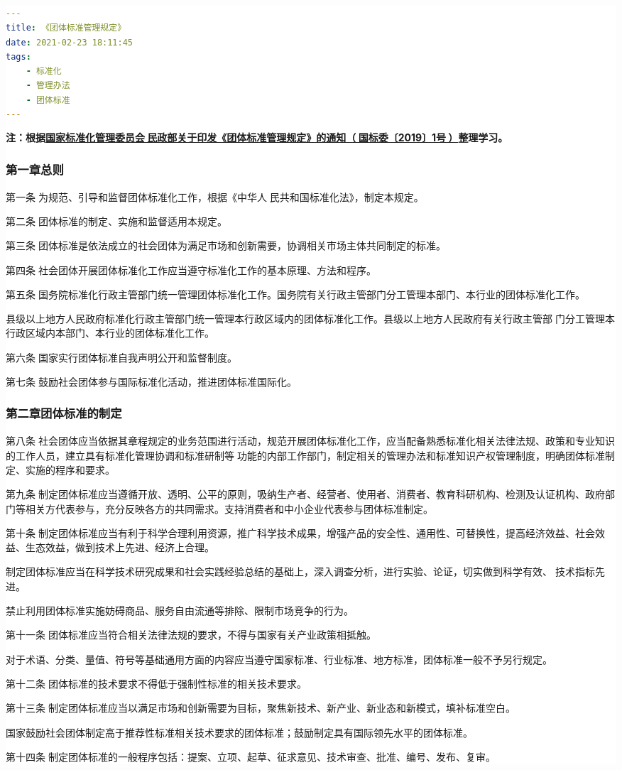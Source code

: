 ```yaml
---
title: 《团体标准管理规定》
date: 2021-02-23 18:11:45
tags: 
	- 标准化
	- 管理办法
	- 团体标准
---
```


**注：根据[国家标准化管理委员会 民政部关于印发《团体标准管理规定》的通知（ 国标委〔2019〕1号 ）](http://www.mca.gov.cn/article/xw/tzgg/201901/20190100014509.shtml)整理学习。**



### 第一章总则

第一条 为规范、引导和监督团体标准化工作，根据《中华人 民共和国标准化法》，制定本规定。

第二条 团体标准的制定、实施和监督适用本规定。

第三条 团体标准是依法成立的社会团体为满足市场和创新需要，协调相关市场主体共同制定的标准。

第四条 社会团体开展团体标准化工作应当遵守标准化工作的基本原理、方法和程序。

第五条 国务院标准化行政主管部门统一管理团体标准化工作。国务院有关行政主管部门分工管理本部门、本行业的团体标准化工作。

县级以上地方人民政府标准化行政主管部门统一管理本行政区域内的团体标准化工作。县级以上地方人民政府有关行政主管部 门分工管理本行政区域内本部门、本行业的团体标准化工作。

第六条 国家实行团体标准自我声明公开和监督制度。

第七条 鼓励社会团体参与国际标准化活动，推进团体标准国际化。



### 第二章团体标准的制定

第八条 社会团体应当依据其章程规定的业务范围进行活动，规范开展团体标准化工作，应当配备熟悉标准化相关法律法规、政策和专业知识的工作人员，建立具有标准化管理协调和标准研制等 功能的内部工作部门，制定相关的管理办法和标准知识产权管理制度，明确团体标准制定、实施的程序和要求。

第九条 制定团体标准应当遵循开放、透明、公平的原则，吸纳生产者、经营者、使用者、消费者、教育科研机构、检测及认证机构、政府部门等相关方代表参与，充分反映各方的共同需求。支持消费者和中小企业代表参与团体标准制定。

第十条 制定团体标准应当有利于科学合理利用资源，推广科学技术成果，增强产品的安全性、通用性、可替换性，提高经济效益、社会效益、生态效益，做到技术上先进、经济上合理。

制定团体标准应当在科学技术研究成果和社会实践经验总结的基础上，深入调查分析，进行实验、论证，切实做到科学有效、 技术指标先进。

禁止利用团体标准实施妨碍商品、服务自由流通等排除、限制市场竞争的行为。

第十一条 团体标准应当符合相关法律法规的要求，不得与国家有关产业政策相抵触。

对于术语、分类、量值、符号等基础通用方面的内容应当遵守国家标准、行业标准、地方标准，团体标准一般不予另行规定。

第十二条 团体标准的技术要求不得低于强制性标准的相关技术要求。

第十三条 制定团体标准应当以满足市场和创新需要为目标，聚焦新技术、新产业、新业态和新模式，填补标准空白。

国家鼓励社会团体制定高于推荐性标准相关技术要求的团体标准；鼓励制定具有国际领先水平的团体标准。

第十四条 制定团体标准的一般程序包括：提案、立项、起草、征求意见、技术审查、批准、编号、发布、复审。
